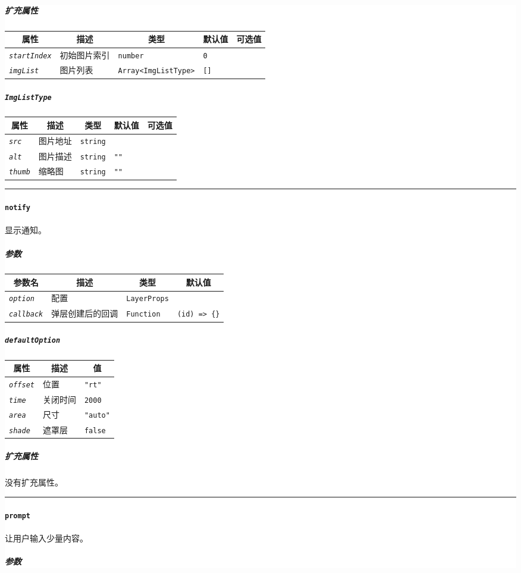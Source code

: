 ##### 扩充属性

| 属性 | 描述 | 类型 | 默认值 | 可选值 |
| -- | -- | -- | -- | -- |
| *`startIndex`* | 初始图片索引 | `number` | `0` |  |
| *`imgList`* | 图片列表 | `Array<ImgListType>` | `[]` |  |

##### `ImgListType`

| 属性 | 描述 | 类型 | 默认值 | 可选值 |
| -- | -- | -- | -- | -- |
| *`src`* | 图片地址 | `string` | | |
| *`alt`* | 图片描述 | `string` | `""` | |
| *`thumb`* | 缩略图 | `string` | `""` | |

----

#### `notify`

显示通知。

##### 参数

| 参数名 | 描述 | 类型 | 默认值 |
| --- | --- | ---- | ----- |
| *`option`* | 配置 | `LayerProps` | |
| *`callback`* | 弹层创建后的回调 | `Function` | `(id) => {}` |

##### `defaultOption`

| 属性 | 描述 | 值 |
| --- | --- | -- |
| *`offset`* | 位置 | `"rt"` |
| *`time`* | 关闭时间 | `2000` |
| *`area`* | 尺寸 | `"auto"` |
| *`shade`* | 遮罩层 | `false` |

##### 扩充属性

没有扩充属性。

----

#### `prompt`

让用户输入少量内容。

##### 参数
